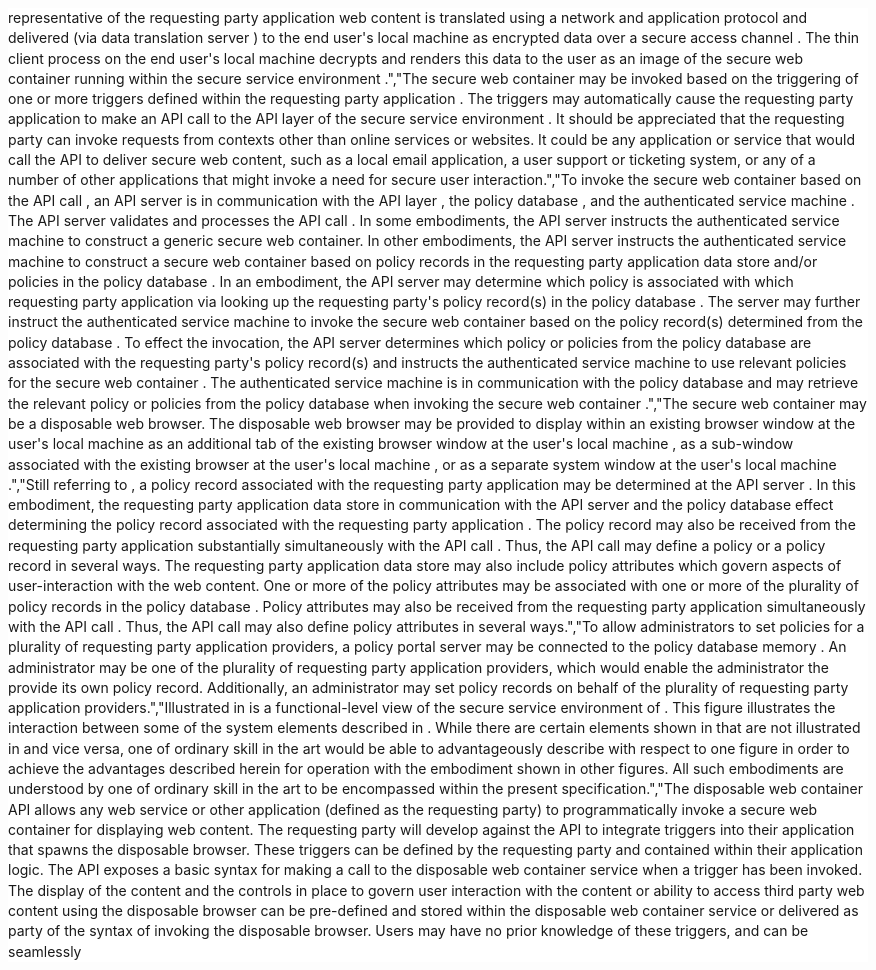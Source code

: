 representative of the requesting party application web content is translated using a network and application protocol and delivered (via data translation server ) to the end user's local machine  as encrypted data over a secure access channel . The thin client process on the end user's local machine  decrypts and renders this data to the user as an image of the secure web container running within the secure service environment .","The secure web container  may be invoked based on the triggering of one or more triggers defined within the requesting party application . The triggers may automatically cause the requesting party application to make an API call  to the API layer  of the secure service environment . It should be appreciated that the requesting party can invoke requests from contexts other than online services or websites. It could be any application or service that would call the API to deliver secure web content, such as a local email application, a user support or ticketing system, or any of a number of other applications that might invoke a need for secure user interaction.","To invoke the secure web container  based on the API call , an API server  is in communication with the API layer , the policy database , and the authenticated service machine . The API server  validates and processes the API call . In some embodiments, the API server  instructs the authenticated service machine  to construct a generic secure web container. In other embodiments, the API server  instructs the authenticated service machine  to construct a secure web container based on policy records in the requesting party application data store and\/or policies in the policy database . In an embodiment, the API server  may determine which policy is associated with which requesting party application via looking up the requesting party's policy record(s) in the policy database . The server may further instruct the authenticated service machine  to invoke the secure web container  based on the policy record(s) determined from the policy database . To effect the invocation, the API server  determines which policy or policies from the policy database  are associated with the requesting party's policy record(s) and instructs the authenticated service machine  to use relevant policies for the secure web container . The authenticated service machine  is in communication with the policy database  and may retrieve the relevant policy or policies from the policy database  when invoking the secure web container .","The secure web container  may be a disposable web browser. The disposable web browser may be provided to display within an existing browser window at the user's local machine  as an additional tab of the existing browser window at the user's local machine , as a sub-window associated with the existing browser at the user's local machine , or as a separate system window at the user's local machine .","Still referring to , a policy record associated with the requesting party application  may be determined at the API server . In this embodiment, the requesting party application data store  in communication with the API server  and the policy database  effect determining the policy record associated with the requesting party application . The policy record may also be received from the requesting party application  substantially simultaneously with the API call . Thus, the API call  may define a policy or a policy record in several ways. The requesting party application data store  may also include policy attributes which govern aspects of user-interaction with the web content. One or more of the policy attributes may be associated with one or more of the plurality of policy records in the policy database . Policy attributes may also be received from the requesting party application  simultaneously with the API call . Thus, the API call  may also define policy attributes in several ways.","To allow administrators to set policies for a plurality of requesting party application providers, a policy portal server may be connected to the policy database memory . An administrator may be one of the plurality of requesting party application providers, which would enable the administrator the provide its own policy record. Additionally, an administrator may set policy records on behalf of the plurality of requesting party application providers.","Illustrated in  is a functional-level view of the secure service environment  of . This figure illustrates the interaction between some of the system elements described in . While there are certain elements shown in  that are not illustrated in  and vice versa, one of ordinary skill in the art would be able to advantageously describe with respect to one figure in order to achieve the advantages described herein for operation with the embodiment shown in other figures. All such embodiments are understood by one of ordinary skill in the art to be encompassed within the present specification.","The disposable web container API allows any web service or other application (defined as the requesting party) to programmatically invoke a secure web container for displaying web content. The requesting party will develop against the API to integrate triggers into their application that spawns the disposable browser. These triggers can be defined by the requesting party and contained within their application logic. The API exposes a basic syntax for making a call to the disposable web container service when a trigger has been invoked. The display of the content and the controls in place to govern user interaction with the content or ability to access third party web content using the disposable browser can be pre-defined and stored within the disposable web container service or delivered as party of the syntax of invoking the disposable browser. Users may have no prior knowledge of these triggers, and can be seamlessly